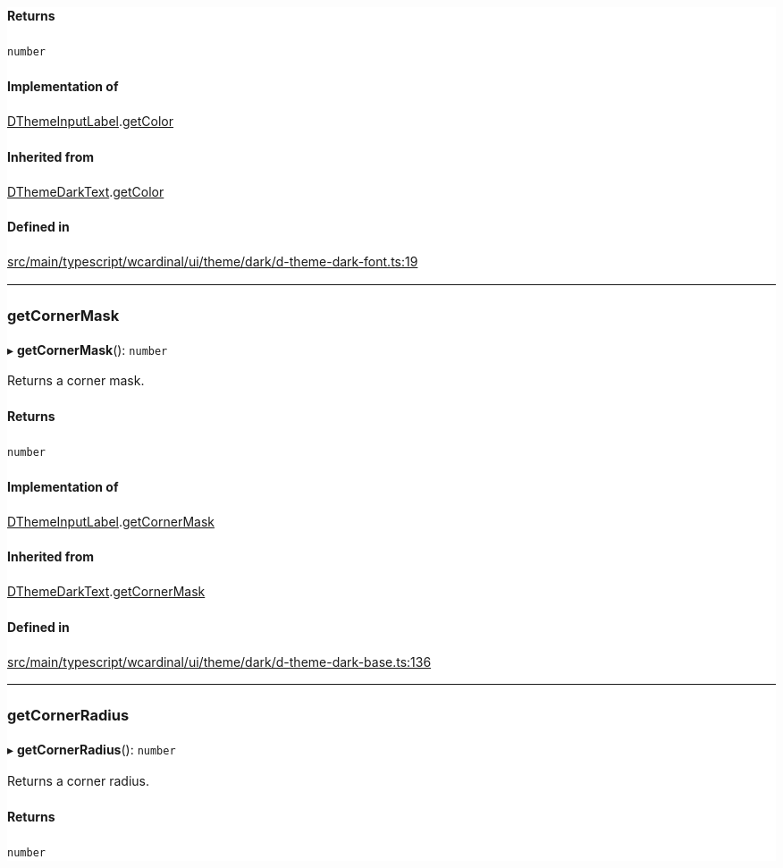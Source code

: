 #### Returns

`number`

#### Implementation of

[DThemeInputLabel](../interfaces/DThemeInputLabel.md).[getColor](../interfaces/DThemeInputLabel.md#getcolor)

#### Inherited from

[DThemeDarkText](DThemeDarkText.md).[getColor](DThemeDarkText.md#getcolor)

#### Defined in

[src/main/typescript/wcardinal/ui/theme/dark/d-theme-dark-font.ts:19](https://github.com/winter-cardinal/winter-cardinal-ui/blob/v0.457.0/src/main/typescript/wcardinal/ui/theme/dark/d-theme-dark-font.ts#L19)

___

### getCornerMask

▸ **getCornerMask**(): `number`

Returns a corner mask.

#### Returns

`number`

#### Implementation of

[DThemeInputLabel](../interfaces/DThemeInputLabel.md).[getCornerMask](../interfaces/DThemeInputLabel.md#getcornermask)

#### Inherited from

[DThemeDarkText](DThemeDarkText.md).[getCornerMask](DThemeDarkText.md#getcornermask)

#### Defined in

[src/main/typescript/wcardinal/ui/theme/dark/d-theme-dark-base.ts:136](https://github.com/winter-cardinal/winter-cardinal-ui/blob/v0.457.0/src/main/typescript/wcardinal/ui/theme/dark/d-theme-dark-base.ts#L136)

___

### getCornerRadius

▸ **getCornerRadius**(): `number`

Returns a corner radius.

#### Returns

`number`
